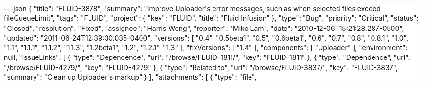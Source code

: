 ---json
{
  "title": "FLUID-3878",
  "summary": "Improve Uploader's error messages, such as when selected files exceed fileQueueLimit",
  "tags": "FLUID",
  "project": {
    "key": "FLUID",
    "title": "Fluid Infusion"
  },
  "type": "Bug",
  "priority": "Critical",
  "status": "Closed",
  "resolution": "Fixed",
  "assignee": "Harris Wong",
  "reporter": "Mike Lam",
  "date": "2010-12-06T15:21:28.287-0500",
  "updated": "2011-06-24T12:39:30.035-0400",
  "versions": [
    "0.4",
    "0.5beta1",
    "0.5",
    "0.6beta1",
    "0.6",
    "0.7",
    "0.8",
    "0.8.1",
    "1.0",
    "1.1",
    "1.1.1",
    "1.1.2",
    "1.1.3",
    "1.2beta1",
    "1.2",
    "1.2.1",
    "1.3"
  ],
  "fixVersions": [
    "1.4"
  ],
  "components": [
    "Uploader"
  ],
  "environment": null,
  "issueLinks": [
    {
      "type": "Dependence",
      "url": "/browse/FLUID-1811/",
      "key": "FLUID-1811"
    },
    {
      "type": "Dependence",
      "url": "/browse/FLUID-4279/",
      "key": "FLUID-4279"
    },
    {
      "type": "Related to",
      "url": "/browse/FLUID-3837/",
      "key": "FLUID-3837",
      "summary": "Clean up Uploader's markup"
    }
  ],
  "attachments": [
    {
      "type": "file",